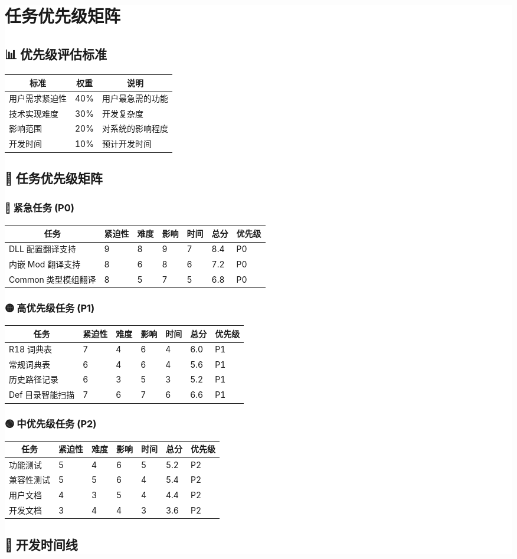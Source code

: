 # 任务优先级矩阵

## 📊 优先级评估标准

| 标准 | 权重 | 说明 |
|------|------|------|
| 用户需求紧迫性 | 40% | 用户最急需的功能 |
| 技术实现难度 | 30% | 开发复杂度 |
| 影响范围 | 20% | 对系统的影响程度 |
| 开发时间 | 10% | 预计开发时间 |

## 🎯 任务优先级矩阵

### 🔴 紧急任务 (P0)

| 任务 | 紧迫性 | 难度 | 影响 | 时间 | 总分 | 优先级 |
|------|--------|------|------|------|------|--------|
| DLL 配置翻译支持 | 9 | 8 | 9 | 7 | 8.4 | P0 |
| 内嵌 Mod 翻译支持 | 8 | 6 | 8 | 6 | 7.2 | P0 |
| Common 类型模组翻译 | 8 | 5 | 7 | 5 | 6.8 | P0 |

### 🟡 高优先级任务 (P1)

| 任务 | 紧迫性 | 难度 | 影响 | 时间 | 总分 | 优先级 |
|------|--------|------|------|------|------|--------|
| R18 词典表 | 7 | 4 | 6 | 4 | 6.0 | P1 |
| 常规词典表 | 6 | 4 | 6 | 4 | 5.6 | P1 |
| 历史路径记录 | 6 | 3 | 5 | 3 | 5.2 | P1 |
| Def 目录智能扫描 | 7 | 6 | 7 | 6 | 6.6 | P1 |

### 🟢 中优先级任务 (P2)

| 任务 | 紧迫性 | 难度 | 影响 | 时间 | 总分 | 优先级 |
|------|--------|------|------|------|------|--------|
| 功能测试 | 5 | 4 | 6 | 5 | 5.2 | P2 |
| 兼容性测试 | 5 | 5 | 6 | 4 | 5.4 | P2 |
| 用户文档 | 4 | 3 | 5 | 4 | 4.4 | P2 |
| 开发文档 | 3 | 4 | 4 | 3 | 3.6 | P2 |

## 📅 开发时间线
